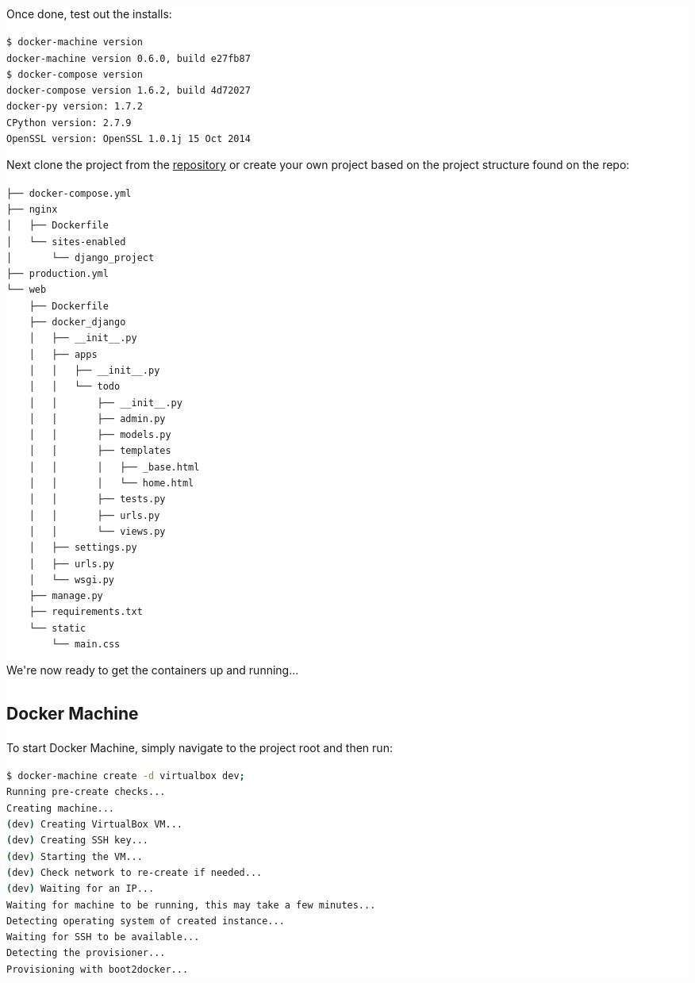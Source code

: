Once done, test out the installs:

```sh
$ docker-machine version
docker-machine version 0.6.0, build e27fb87
$ docker-compose version
docker-compose version 1.6.2, build 4d72027
docker-py version: 1.7.2
CPython version: 2.7.9
OpenSSL version: OpenSSL 1.0.1j 15 Oct 2014
```

Next clone the project from the [repository](https://github.com/realpython/dockerizing-django) or create your own project based on the project structure found on the repo:

```sh
├── docker-compose.yml
├── nginx
│   ├── Dockerfile
│   └── sites-enabled
│       └── django_project
├── production.yml
└── web
    ├── Dockerfile
    ├── docker_django
    │   ├── __init__.py
    │   ├── apps
    │   │   ├── __init__.py
    │   │   └── todo
    │   │       ├── __init__.py
    │   │       ├── admin.py
    │   │       ├── models.py
    │   │       ├── templates
    │   │       │   ├── _base.html
    │   │       │   └── home.html
    │   │       ├── tests.py
    │   │       ├── urls.py
    │   │       └── views.py
    │   ├── settings.py
    │   ├── urls.py
    │   └── wsgi.py
    ├── manage.py
    ├── requirements.txt
    └── static
        └── main.css
```

We're now ready to get the containers up and running...

## Docker Machine

To start Docker Machine, simply navigate to the project root and then run:

```sh
$ docker-machine create -d virtualbox dev;
Running pre-create checks...
Creating machine...
(dev) Creating VirtualBox VM...
(dev) Creating SSH key...
(dev) Starting the VM...
(dev) Check network to re-create if needed...
(dev) Waiting for an IP...
Waiting for machine to be running, this may take a few minutes...
Detecting operating system of created instance...
Waiting for SSH to be available...
Detecting the provisioner...
Provisioning with boot2docker...
```